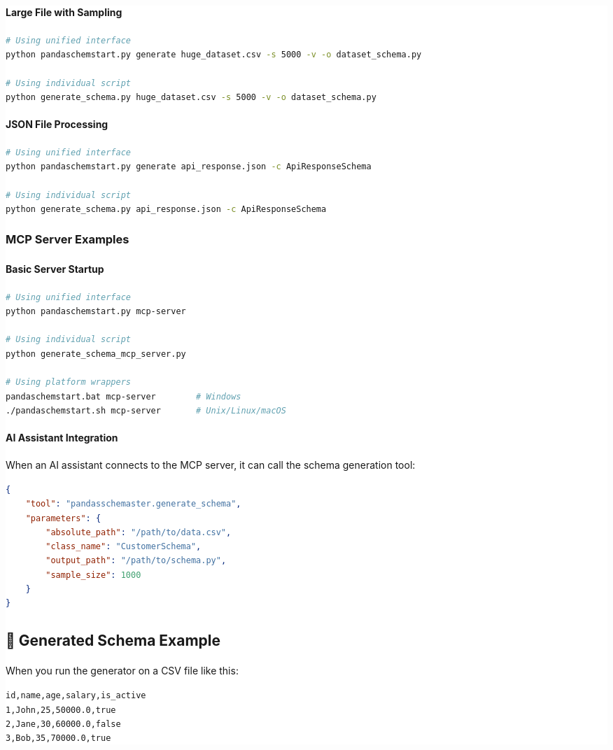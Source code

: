 #### Large File with Sampling
```bash
# Using unified interface
python pandaschemstart.py generate huge_dataset.csv -s 5000 -v -o dataset_schema.py

# Using individual script
python generate_schema.py huge_dataset.csv -s 5000 -v -o dataset_schema.py
```

#### JSON File Processing
```bash
# Using unified interface
python pandaschemstart.py generate api_response.json -c ApiResponseSchema

# Using individual script
python generate_schema.py api_response.json -c ApiResponseSchema
```

### MCP Server Examples

#### Basic Server Startup
```bash
# Using unified interface
python pandaschemstart.py mcp-server

# Using individual script
python generate_schema_mcp_server.py

# Using platform wrappers
pandaschemstart.bat mcp-server        # Windows
./pandaschemstart.sh mcp-server       # Unix/Linux/macOS
```

#### AI Assistant Integration
When an AI assistant connects to the MCP server, it can call the schema generation tool:

```json
{
    "tool": "pandasschemaster.generate_schema",
    "parameters": {
        "absolute_path": "/path/to/data.csv",
        "class_name": "CustomerSchema",
        "output_path": "/path/to/schema.py",
        "sample_size": 1000
    }
}
```

## 🎯 Generated Schema Example

When you run the generator on a CSV file like this:

```csv
id,name,age,salary,is_active
1,John,25,50000.0,true
2,Jane,30,60000.0,false
3,Bob,35,70000.0,true
```
